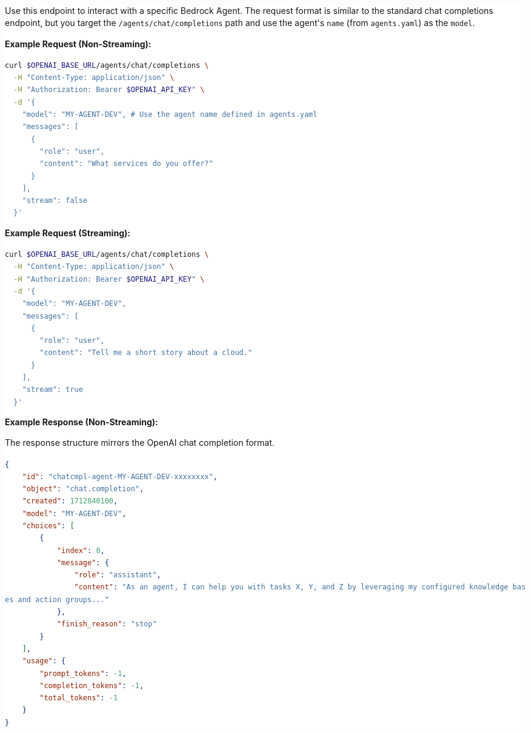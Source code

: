 Use this endpoint to interact with a specific Bedrock Agent. The request format is similar to the standard chat completions endpoint, but you target the `/agents/chat/completions` path and use the agent's `name` (from `agents.yaml`) as the `model`.

**Example Request (Non-Streaming):**

```bash
curl $OPENAI_BASE_URL/agents/chat/completions \
  -H "Content-Type: application/json" \
  -H "Authorization: Bearer $OPENAI_API_KEY" \
  -d '{
    "model": "MY-AGENT-DEV", # Use the agent name defined in agents.yaml
    "messages": [
      {
        "role": "user",
        "content": "What services do you offer?"
      }
    ],
    "stream": false
  }'
```

**Example Request (Streaming):**

```bash
curl $OPENAI_BASE_URL/agents/chat/completions \
  -H "Content-Type: application/json" \
  -H "Authorization: Bearer $OPENAI_API_KEY" \
  -d '{
    "model": "MY-AGENT-DEV",
    "messages": [
      {
        "role": "user",
        "content": "Tell me a short story about a cloud."
      }
    ],
    "stream": true
  }'
```

**Example Response (Non-Streaming):**

The response structure mirrors the OpenAI chat completion format.

```json
{
    "id": "chatcmpl-agent-MY-AGENT-DEV-xxxxxxxx",
    "object": "chat.completion",
    "created": 1712840100,
    "model": "MY-AGENT-DEV",
    "choices": [
        {
            "index": 0,
            "message": {
                "role": "assistant",
                "content": "As an agent, I can help you with tasks X, Y, and Z by leveraging my configured knowledge bases and action groups..."
            },
            "finish_reason": "stop"
        }
    ],
    "usage": {
        "prompt_tokens": -1, 
        "completion_tokens": -1,
        "total_tokens": -1
    }
}
```